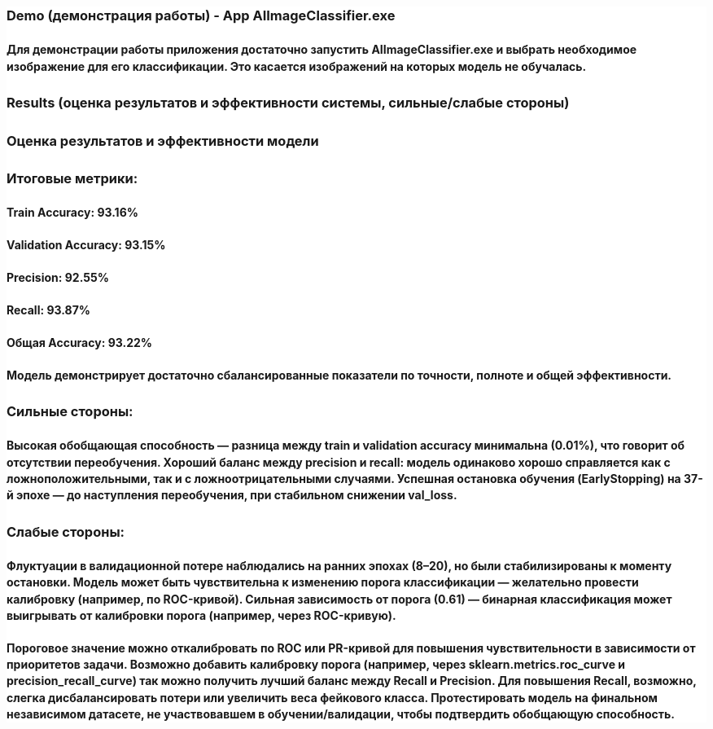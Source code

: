 ### Demo (демонстрация работы) - App AIImageClassifier.exe
#### Для демонстрации работы приложения достаточно запустить AIImageClassifier.exe и выбрать необходимое изображение для его классификации. Это касается изображений на которых модель не обучалась.

### Results (оценка результатов и эффективности системы, сильные/слабые стороны)
### Оценка результатов и эффективности модели
### Итоговые метрики:
#### Train Accuracy: 93.16% 
#### Validation Accuracy: 93.15% 
#### Precision: 92.55% 
#### Recall: 93.87% 
#### Общая Accuracy: 93.22%

#### Модель демонстрирует достаточно сбалансированные показатели по точности, полноте и общей эффективности.

### Сильные стороны:

#### Высокая обобщающая способность — разница между train и validation accuracy минимальна (0.01%), что говорит об отсутствии переобучения. Хороший баланс между precision и recall: модель одинаково хорошо справляется как с ложноположительными, так и с ложноотрицательными случаями. Успешная остановка обучения (EarlyStopping) на 37-й эпохе — до наступления переобучения, при стабильном снижении val_loss.

### Слабые стороны:

#### Флуктуации в валидационной потере наблюдались на ранних эпохах (8–20), но были стабилизированы к моменту остановки. Модель может быть чувствительна к изменению порога классификации — желательно провести калибровку (например, по ROC-кривой). Сильная зависимость от порога (0.61) — бинарная классификация может выигрывать от калибровки порога (например, через ROC-кривую).

#### Пороговое значение можно откалибровать по ROC или PR-кривой для повышения чувствительности в зависимости от приоритетов задачи. Возможно добавить калибровку порога (например, через sklearn.metrics.roc_curve и precision_recall_curve) так можно получить лучший баланс между Recall и Precision. Для повышения Recall, возможно, слегка дисбалансировать потери или увеличить веса фейкового класса. Протестировать модель на финальном независимом датасете, не участвовавшем в обучении/валидации, чтобы подтвердить обобщающую способность.
